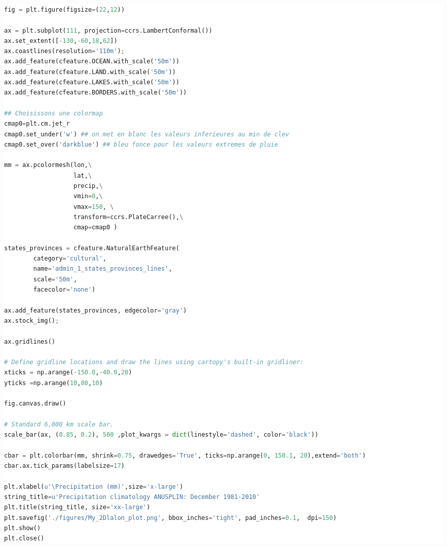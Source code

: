     


```python
fig = plt.figure(figsize=(22,12))

ax = plt.subplot(111, projection=ccrs.LambertConformal())
ax.set_extent([-130,-60,18,62])
ax.coastlines(resolution='110m');
ax.add_feature(cfeature.OCEAN.with_scale('50m'))
ax.add_feature(cfeature.LAND.with_scale('50m'))
ax.add_feature(cfeature.LAKES.with_scale('50m'))
ax.add_feature(cfeature.BORDERS.with_scale('50m'))

## Choisissons une colormap
cmap0=plt.cm.jet_r
cmap0.set_under('w') ## on met en blanc les valeurs inferieures au min de clev
cmap0.set_over('darkblue') ## bleu fonce pour les valeurs extremes de pluie

mm = ax.pcolormesh(lon,\
                   lat,\
                   precip,\
                   vmin=0,\
                   vmax=150, \
                   transform=ccrs.PlateCarree(),\
                   cmap=cmap0 )

states_provinces = cfeature.NaturalEarthFeature(
        category='cultural',
        name='admin_1_states_provinces_lines',
        scale='50m',
        facecolor='none')

ax.add_feature(states_provinces, edgecolor='gray')  
ax.stock_img();

ax.gridlines()

# Define gridline locations and draw the lines using cartopy's built-in gridliner:
xticks = np.arange(-150.0,-40.0,20)
yticks =np.arange(10,80,10)

fig.canvas.draw()

# Standard 6,000 km scale bar.
scale_bar(ax, (0.85, 0.2), 500 ,plot_kwargs = dict(linestyle='dashed', color='black'))

cbar = plt.colorbar(mm, shrink=0.75, drawedges='True', ticks=np.arange(0, 150.1, 20),extend='both')
cbar.ax.tick_params(labelsize=17) 

plt.xlabel(u'\Precipitation (mm)',size='x-large')
string_title=u'Precipitation climatology ANUSPLIN: December 1981-2010'
plt.title(string_title, size='xx-large')
plt.savefig('./figures/My_2Dlalon_plot.png', bbox_inches='tight', pad_inches=0.1,  dpi=150)
plt.show()  
plt.close()
```
